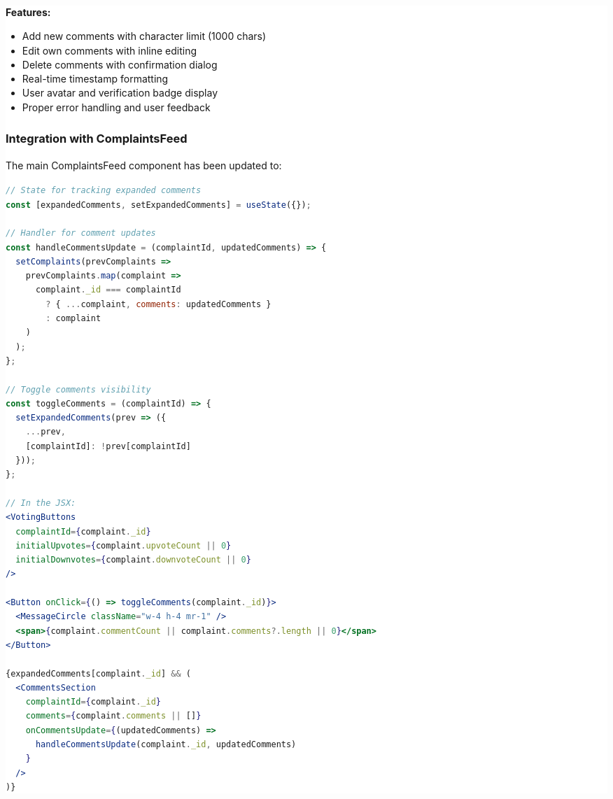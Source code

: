 **Features:**
- Add new comments with character limit (1000 chars)
- Edit own comments with inline editing
- Delete comments with confirmation dialog
- Real-time timestamp formatting
- User avatar and verification badge display
- Proper error handling and user feedback

### Integration with ComplaintsFeed

The main ComplaintsFeed component has been updated to:

```jsx
// State for tracking expanded comments
const [expandedComments, setExpandedComments] = useState({});

// Handler for comment updates
const handleCommentsUpdate = (complaintId, updatedComments) => {
  setComplaints(prevComplaints =>
    prevComplaints.map(complaint =>
      complaint._id === complaintId
        ? { ...complaint, comments: updatedComments }
        : complaint
    )
  );
};

// Toggle comments visibility
const toggleComments = (complaintId) => {
  setExpandedComments(prev => ({
    ...prev,
    [complaintId]: !prev[complaintId]
  }));
};

// In the JSX:
<VotingButtons
  complaintId={complaint._id}
  initialUpvotes={complaint.upvoteCount || 0}
  initialDownvotes={complaint.downvoteCount || 0}
/>

<Button onClick={() => toggleComments(complaint._id)}>
  <MessageCircle className="w-4 h-4 mr-1" />
  <span>{complaint.commentCount || complaint.comments?.length || 0}</span>
</Button>

{expandedComments[complaint._id] && (
  <CommentsSection
    complaintId={complaint._id}
    comments={complaint.comments || []}
    onCommentsUpdate={(updatedComments) => 
      handleCommentsUpdate(complaint._id, updatedComments)
    }
  />
)}
```
